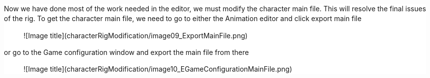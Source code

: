 Now we have done most of the work needed in the editor, we must modify the character main file. This will resolve the final issues of the rig.
To get the character main file, we need to go to either the Animation editor and click export main file
<figure markdown="span">
    ![Image title](characterRigModification/image09_ExportMainFile.png)
    <figcaption></figcaption>
</figure>
or go to the Game configuration window and export the main file from there
<figure markdown="span">
    ![Image title](characterRigModification/image10_EGameConfigurationMainFile.png)
    <figcaption></figcaption>
</figure>
